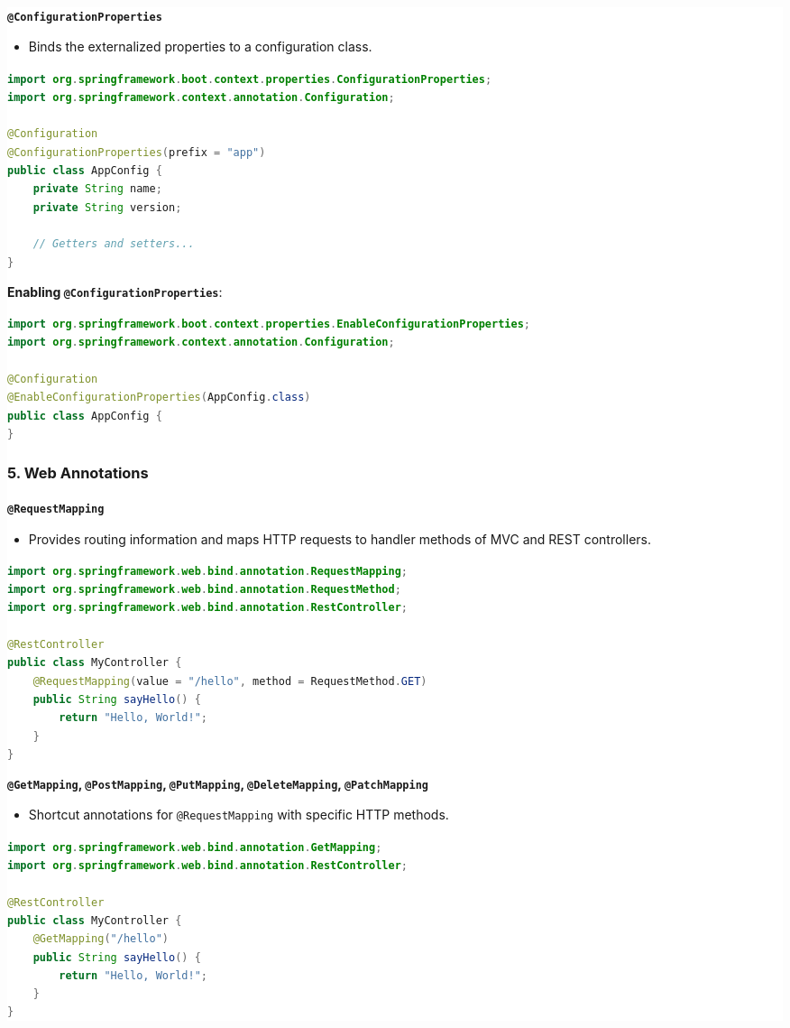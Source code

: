 **`@ConfigurationProperties`**

- Binds the externalized properties to a configuration class.

```java
import org.springframework.boot.context.properties.ConfigurationProperties;
import org.springframework.context.annotation.Configuration;

@Configuration
@ConfigurationProperties(prefix = "app")
public class AppConfig {
    private String name;
    private String version;

    // Getters and setters...
}
```

**Enabling `@ConfigurationProperties`**:

```java
import org.springframework.boot.context.properties.EnableConfigurationProperties;
import org.springframework.context.annotation.Configuration;

@Configuration
@EnableConfigurationProperties(AppConfig.class)
public class AppConfig {
}
```

### 5. **Web Annotations**

**`@RequestMapping`**

- Provides routing information and maps HTTP requests to handler methods of MVC and REST controllers.

```java
import org.springframework.web.bind.annotation.RequestMapping;
import org.springframework.web.bind.annotation.RequestMethod;
import org.springframework.web.bind.annotation.RestController;

@RestController
public class MyController {
    @RequestMapping(value = "/hello", method = RequestMethod.GET)
    public String sayHello() {
        return "Hello, World!";
    }
}
```

**`@GetMapping`, `@PostMapping`, `@PutMapping`, `@DeleteMapping`, `@PatchMapping`**

- Shortcut annotations for `@RequestMapping` with specific HTTP methods.

```java
import org.springframework.web.bind.annotation.GetMapping;
import org.springframework.web.bind.annotation.RestController;

@RestController
public class MyController {
    @GetMapping("/hello")
    public String sayHello() {
        return "Hello, World!";
    }
}
```
